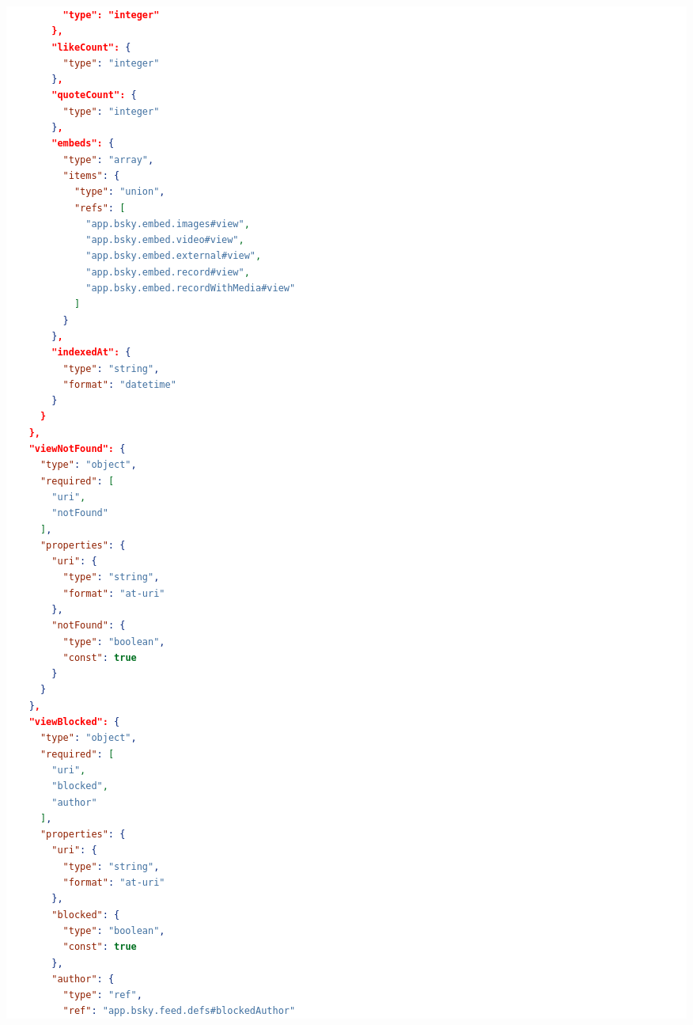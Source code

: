 ```json
          "type": "integer"
        },
        "likeCount": {
          "type": "integer"
        },
        "quoteCount": {
          "type": "integer"
        },
        "embeds": {
          "type": "array",
          "items": {
            "type": "union",
            "refs": [
              "app.bsky.embed.images#view",
              "app.bsky.embed.video#view",
              "app.bsky.embed.external#view",
              "app.bsky.embed.record#view",
              "app.bsky.embed.recordWithMedia#view"
            ]
          }
        },
        "indexedAt": {
          "type": "string",
          "format": "datetime"
        }
      }
    },
    "viewNotFound": {
      "type": "object",
      "required": [
        "uri",
        "notFound"
      ],
      "properties": {
        "uri": {
          "type": "string",
          "format": "at-uri"
        },
        "notFound": {
          "type": "boolean",
          "const": true
        }
      }
    },
    "viewBlocked": {
      "type": "object",
      "required": [
        "uri",
        "blocked",
        "author"
      ],
      "properties": {
        "uri": {
          "type": "string",
          "format": "at-uri"
        },
        "blocked": {
          "type": "boolean",
          "const": true
        },
        "author": {
          "type": "ref",
          "ref": "app.bsky.feed.defs#blockedAuthor"
```